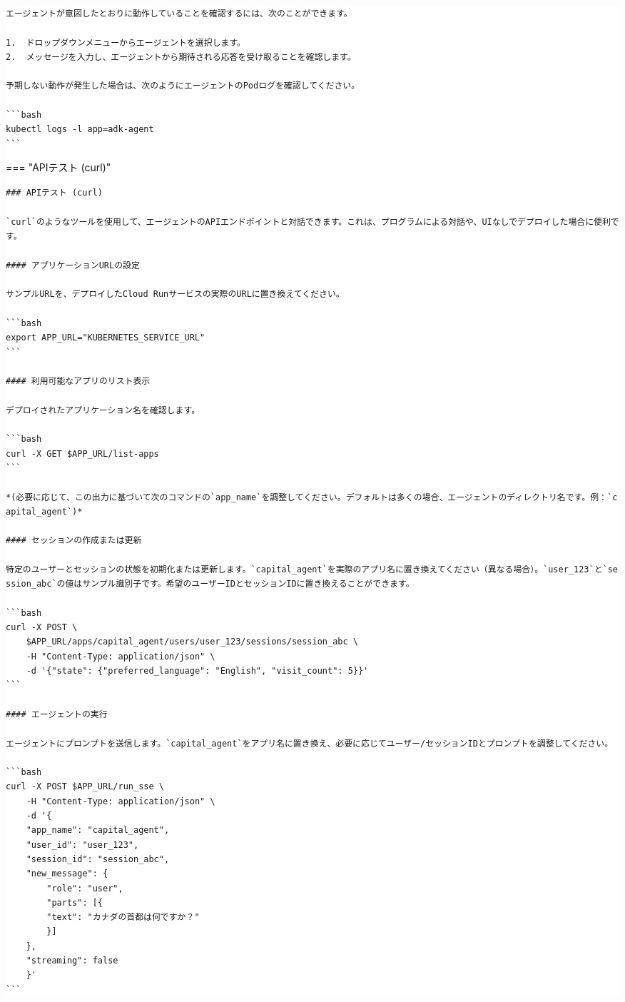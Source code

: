     エージェントが意図したとおりに動作していることを確認するには、次のことができます。

    1.  ドロップダウンメニューからエージェントを選択します。
    2.  メッセージを入力し、エージェントから期待される応答を受け取ることを確認します。

    予期しない動作が発生した場合は、次のようにエージェントのPodログを確認してください。

    ```bash
    kubectl logs -l app=adk-agent
    ```

=== "APIテスト (curl)"

    ### APIテスト (curl)

    `curl`のようなツールを使用して、エージェントのAPIエンドポイントと対話できます。これは、プログラムによる対話や、UIなしでデプロイした場合に便利です。

    #### アプリケーションURLの設定

    サンプルURLを、デプロイしたCloud Runサービスの実際のURLに置き換えてください。

    ```bash
    export APP_URL="KUBERNETES_SERVICE_URL"
    ```

    #### 利用可能なアプリのリスト表示

    デプロイされたアプリケーション名を確認します。

    ```bash
    curl -X GET $APP_URL/list-apps
    ```

    *(必要に応じて、この出力に基づいて次のコマンドの`app_name`を調整してください。デフォルトは多くの場合、エージェントのディレクトリ名です。例：`capital_agent`)*

    #### セッションの作成または更新

    特定のユーザーとセッションの状態を初期化または更新します。`capital_agent`を実際のアプリ名に置き換えてください（異なる場合）。`user_123`と`session_abc`の値はサンプル識別子です。希望のユーザーIDとセッションIDに置き換えることができます。

    ```bash
    curl -X POST \
        $APP_URL/apps/capital_agent/users/user_123/sessions/session_abc \
        -H "Content-Type: application/json" \
        -d '{"state": {"preferred_language": "English", "visit_count": 5}}'
    ```

    #### エージェントの実行

    エージェントにプロンプトを送信します。`capital_agent`をアプリ名に置き換え、必要に応じてユーザー/セッションIDとプロンプトを調整してください。

    ```bash
    curl -X POST $APP_URL/run_sse \
        -H "Content-Type: application/json" \
        -d '{
        "app_name": "capital_agent",
        "user_id": "user_123",
        "session_id": "session_abc",
        "new_message": {
            "role": "user",
            "parts": [{
            "text": "カナダの首都は何ですか？"
            }]
        },
        "streaming": false
        }'
    ```
